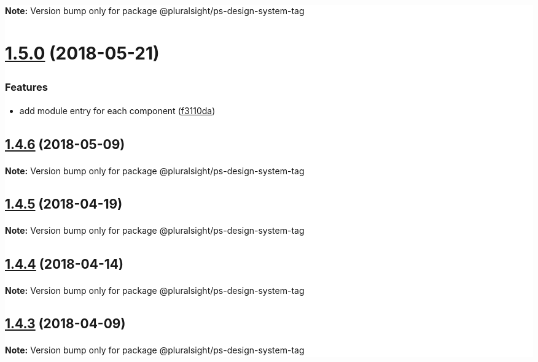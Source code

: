 


**Note:** Version bump only for package @pluralsight/ps-design-system-tag

<a name="1.5.0"></a>
# [1.5.0](https://github.com/pluralsight/design-system/compare/@pluralsight/ps-design-system-tag@1.4.6...@pluralsight/ps-design-system-tag@1.5.0) (2018-05-21)


### Features

* add module entry for each component ([f3110da](https://github.com/pluralsight/design-system/commit/f3110da))




<a name="1.4.6"></a>
## [1.4.6](https://github.com/pluralsight/design-system/compare/@pluralsight/ps-design-system-tag@1.4.5...@pluralsight/ps-design-system-tag@1.4.6) (2018-05-09)




**Note:** Version bump only for package @pluralsight/ps-design-system-tag

<a name="1.4.5"></a>
## [1.4.5](https://github.com/pluralsight/design-system/compare/@pluralsight/ps-design-system-tag@1.4.4...@pluralsight/ps-design-system-tag@1.4.5) (2018-04-19)




**Note:** Version bump only for package @pluralsight/ps-design-system-tag

<a name="1.4.4"></a>
## [1.4.4](https://github.com/pluralsight/design-system/compare/@pluralsight/ps-design-system-tag@1.4.2...@pluralsight/ps-design-system-tag@1.4.4) (2018-04-14)




**Note:** Version bump only for package @pluralsight/ps-design-system-tag

<a name="1.4.3"></a>
## [1.4.3](https://github.com/pluralsight/design-system/compare/@pluralsight/ps-design-system-tag@1.4.2...@pluralsight/ps-design-system-tag@1.4.3) (2018-04-09)




**Note:** Version bump only for package @pluralsight/ps-design-system-tag
